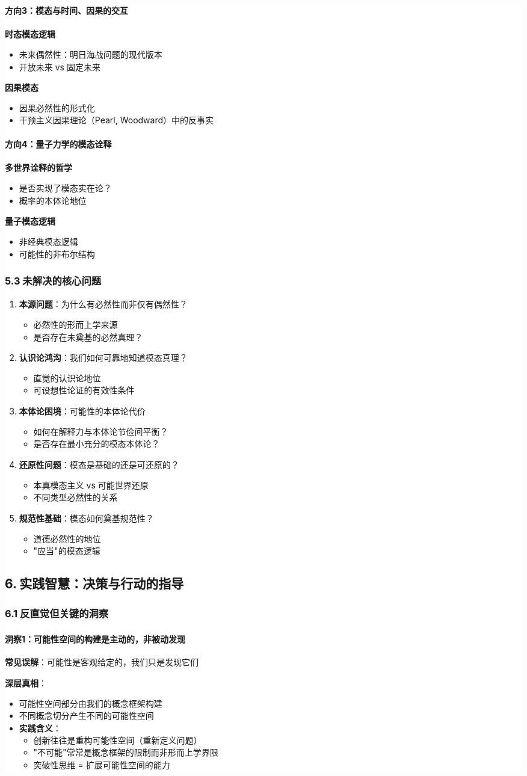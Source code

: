 #### 方向3：模态与时间、因果的交互

**时态模态逻辑**
- 未来偶然性：明日海战问题的现代版本
- 开放未来 vs 固定未来

**因果模态**
- 因果必然性的形式化
- 干预主义因果理论（Pearl, Woodward）中的反事实

#### 方向4：量子力学的模态诠释

**多世界诠释的哲学**
- 是否实现了模态实在论？
- 概率的本体论地位

**量子模态逻辑**
- 非经典模态逻辑
- 可能性的非布尔结构

### 5.3 未解决的核心问题

1. **本源问题**：为什么有必然性而非仅有偶然性？
   - 必然性的形而上学来源
   - 是否存在未奠基的必然真理？

2. **认识论鸿沟**：我们如何可靠地知道模态真理？
   - 直觉的认识论地位
   - 可设想性论证的有效性条件

3. **本体论困境**：可能性的本体论代价
   - 如何在解释力与本体论节俭间平衡？
   - 是否存在最小充分的模态本体论？

4. **还原性问题**：模态是基础的还是可还原的？
   - 本真模态主义 vs 可能世界还原
   - 不同类型必然性的关系

5. **规范性基础**：模态如何奠基规范性？
   - 道德必然性的地位
   - "应当"的模态逻辑

## 6. 实践智慧：决策与行动的指导

### 6.1 反直觉但关键的洞察

#### 洞察1：可能性空间的构建是主动的，非被动发现

**常见误解**：可能性是客观给定的，我们只是发现它们

**深层真相**：
- 可能性空间部分由我们的概念框架构建
- 不同概念切分产生不同的可能性空间
- **实践含义**：
  * 创新往往是重构可能性空间（重新定义问题）
  * "不可能"常常是概念框架的限制而非形而上学界限
  * 突破性思维 = 扩展可能性空间的能力
